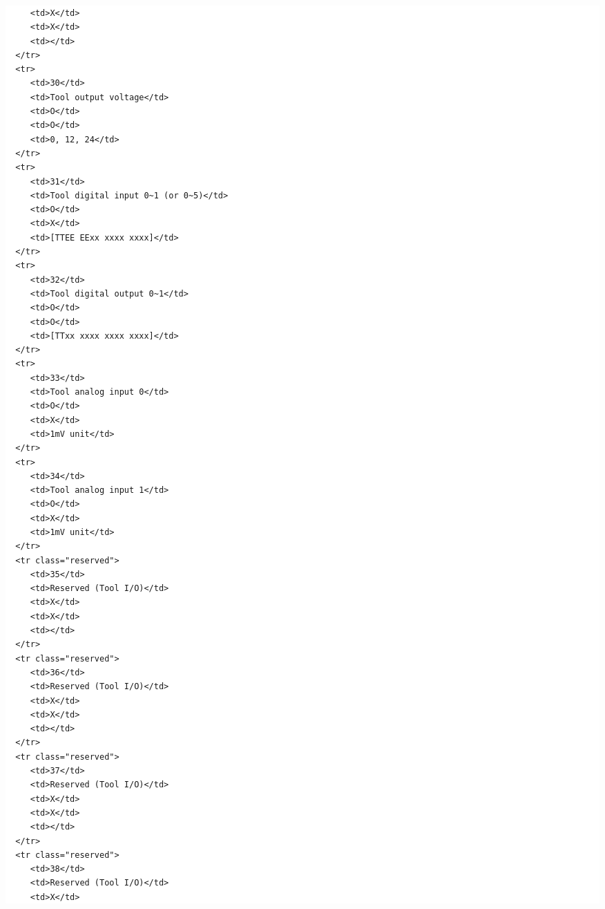          <td>X</td>
         <td>X</td>
         <td></td>
      </tr>
      <tr>
         <td>30</td>
         <td>Tool output voltage</td>
         <td>O</td>
         <td>O</td>
         <td>0, 12, 24</td>
      </tr>
      <tr>
         <td>31</td>
         <td>Tool digital input 0~1 (or 0~5)</td>
         <td>O</td>
         <td>X</td>
         <td>[TTEE EExx xxxx xxxx]</td>
      </tr>
      <tr>
         <td>32</td>
         <td>Tool digital output 0~1</td>
         <td>O</td>
         <td>O</td>
         <td>[TTxx xxxx xxxx xxxx]</td>
      </tr>
      <tr>
         <td>33</td>
         <td>Tool analog input 0</td>
         <td>O</td>
         <td>X</td>
         <td>1mV unit</td>
      </tr>
      <tr>
         <td>34</td>
         <td>Tool analog input 1</td>
         <td>O</td>
         <td>X</td>
         <td>1mV unit</td>
      </tr>
      <tr class="reserved">
         <td>35</td>
         <td>Reserved (Tool I/O)</td>
         <td>X</td>
         <td>X</td>
         <td></td>
      </tr>
      <tr class="reserved">
         <td>36</td>
         <td>Reserved (Tool I/O)</td>
         <td>X</td>
         <td>X</td>
         <td></td>
      </tr>
      <tr class="reserved">
         <td>37</td>
         <td>Reserved (Tool I/O)</td>
         <td>X</td>
         <td>X</td>
         <td></td>
      </tr>
      <tr class="reserved">
         <td>38</td>
         <td>Reserved (Tool I/O)</td>
         <td>X</td>